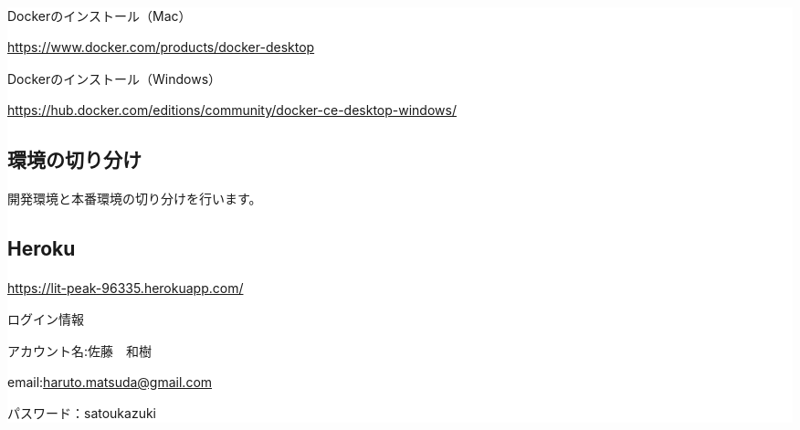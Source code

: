 Dockerのインストール（Mac）

https://www.docker.com/products/docker-desktop

Dockerのインストール（Windows）

https://hub.docker.com/editions/community/docker-ce-desktop-windows/

## 環境の切り分け
開発環境と本番環境の切り分けを行います。

## Heroku
https://lit-peak-96335.herokuapp.com/

ログイン情報

アカウント名:佐藤　和樹

email:haruto.matsuda@gmail.com

パスワード：satoukazuki

